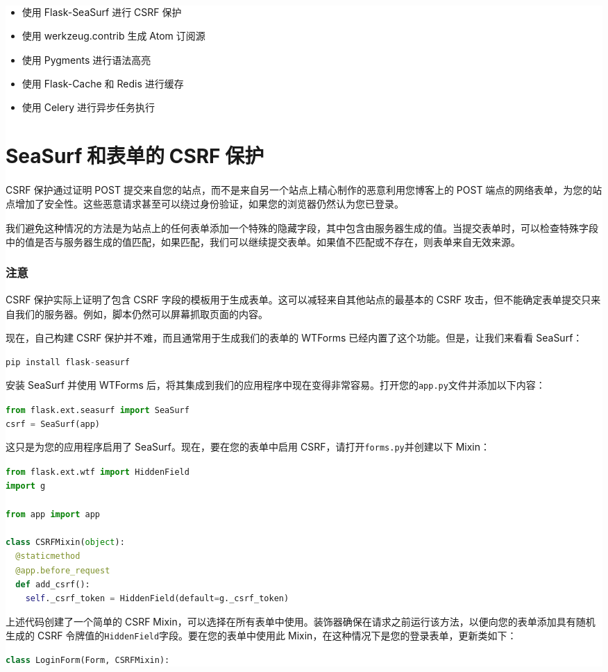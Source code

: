 +   使用 Flask-SeaSurf 进行 CSRF 保护

+   使用 werkzeug.contrib 生成 Atom 订阅源

+   使用 Pygments 进行语法高亮

+   使用 Flask-Cache 和 Redis 进行缓存

+   使用 Celery 进行异步任务执行

# SeaSurf 和表单的 CSRF 保护

CSRF 保护通过证明 POST 提交来自您的站点，而不是来自另一个站点上精心制作的恶意利用您博客上的 POST 端点的网络表单，为您的站点增加了安全性。这些恶意请求甚至可以绕过身份验证，如果您的浏览器仍然认为您已登录。

我们避免这种情况的方法是为站点上的任何表单添加一个特殊的隐藏字段，其中包含由服务器生成的值。当提交表单时，可以检查特殊字段中的值是否与服务器生成的值匹配，如果匹配，我们可以继续提交表单。如果值不匹配或不存在，则表单来自无效来源。

### 注意

CSRF 保护实际上证明了包含 CSRF 字段的模板用于生成表单。这可以减轻来自其他站点的最基本的 CSRF 攻击，但不能确定表单提交只来自我们的服务器。例如，脚本仍然可以屏幕抓取页面的内容。

现在，自己构建 CSRF 保护并不难，而且通常用于生成我们的表单的 WTForms 已经内置了这个功能。但是，让我们来看看 SeaSurf：

```py
pip install flask-seasurf

```

安装 SeaSurf 并使用 WTForms 后，将其集成到我们的应用程序中现在变得非常容易。打开您的`app.py`文件并添加以下内容：

```py
from flask.ext.seasurf import SeaSurf
csrf = SeaSurf(app)
```

这只是为您的应用程序启用了 SeaSurf。现在，要在您的表单中启用 CSRF，请打开`forms.py`并创建以下 Mixin：

```py
from flask.ext.wtf import HiddenField
import g

from app import app

class CSRFMixin(object):
  @staticmethod
  @app.before_request
  def add_csrf():
    self._csrf_token = HiddenField(default=g._csrf_token)
```

上述代码创建了一个简单的 CSRF Mixin，可以选择在所有表单中使用。装饰器确保在请求之前运行该方法，以便向您的表单添加具有随机生成的 CSRF 令牌值的`HiddenField`字段。要在您的表单中使用此 Mixin，在这种情况下是您的登录表单，更新类如下：

```py
class LoginForm(Form, CSRFMixin):
```
